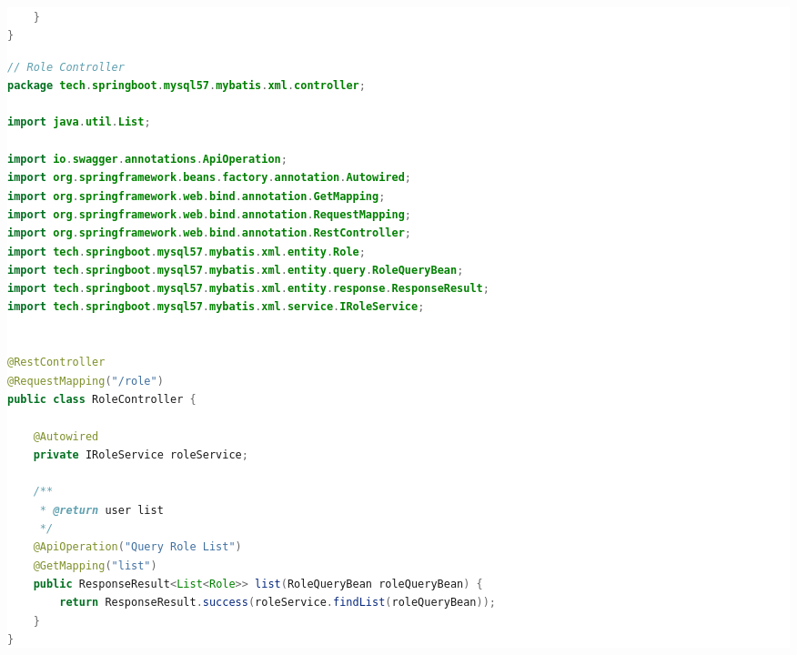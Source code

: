 ```java
    }
}
```
```java
// Role Controller
package tech.springboot.mysql57.mybatis.xml.controller;

import java.util.List;

import io.swagger.annotations.ApiOperation;
import org.springframework.beans.factory.annotation.Autowired;
import org.springframework.web.bind.annotation.GetMapping;
import org.springframework.web.bind.annotation.RequestMapping;
import org.springframework.web.bind.annotation.RestController;
import tech.springboot.mysql57.mybatis.xml.entity.Role;
import tech.springboot.mysql57.mybatis.xml.entity.query.RoleQueryBean;
import tech.springboot.mysql57.mybatis.xml.entity.response.ResponseResult;
import tech.springboot.mysql57.mybatis.xml.service.IRoleService;


@RestController
@RequestMapping("/role")
public class RoleController {

    @Autowired
    private IRoleService roleService;

    /**
     * @return user list
     */
    @ApiOperation("Query Role List")
    @GetMapping("list")
    public ResponseResult<List<Role>> list(RoleQueryBean roleQueryBean) {
        return ResponseResult.success(roleService.findList(roleQueryBean));
    }
}
```
